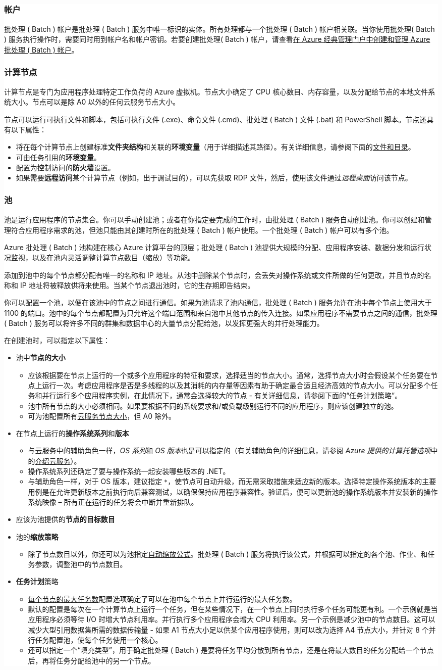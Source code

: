 ### <a name="account"></a>帐户

批处理 ( Batch ) 帐户是批处理 ( Batch ) 服务中唯一标识的实体。所有处理都与一个批处理 ( Batch ) 帐户相关联。当你使用批处理( Batch ) 服务执行操作时，需要同时用到帐户名和帐户密钥。若要创建批处理( Batch ) 帐户，请查看[在 Azure 经典管理门户中创建和管理 Azure 批处理 ( Batch )  帐户](/documentation/articles/batch-account-create-portal/)。

### <a name="computenode"></a>计算节点

计算节点是专门为应用程序处理特定工作负荷的 Azure 虚拟机。节点大小确定了 CPU 核心数目、内存容量，以及分配给节点的本地文件系统大小。节点可以是除 A0 以外的任何云服务节点大小。

节点可以运行可执行文件和脚本，包括可执行文件 (.exe)、命令文件 (.cmd)、批处理 ( Batch ) 文件 (.bat) 和 PowerShell 脚本。节点还具有以下属性：

- 将在每个计算节点上创建标准**文件夹结构**和关联的**环境变量**（用于详细描述其路径）。有关详细信息，请参阅下面的[文件和目录](#files)。
- 可由任务引用的**环境变量**。
- 配置为控制访问的**防火墙**设置。
- 如果需要**远程访问**某个计算节点（例如，出于调试目的），可以先获取 RDP 文件，然后，使用该文件通过*远程桌面*访问该节点。

### <a name="pool"></a>池

池是运行应用程序的节点集合。你可以手动创建池；或者在你指定要完成的工作时，由批处理 ( Batch ) 服务自动创建池。你可以创建和管理符合应用程序需求的池，但池只能由其创建时所在的批处理 ( Batch ) 帐户使用。一个批处理 ( Batch ) 帐户可以有多个池。

Azure 批处理 ( Batch ) 池构建在核心 Azure 计算平台的顶层；批处理 ( Batch ) 池提供大规模的分配、应用程序安装、数据分发和运行状况监视，以及在池内灵活调整计算节点数目（缩放）等功能。

添加到池中的每个节点都分配有唯一的名称和 IP 地址。从池中删除某个节点时，会丢失对操作系统或文件所做的任何更改，并且节点的名称和 IP 地址将被释放供将来使用。当某个节点退出池时，它的生存期即告结束。

你可以配置一个池，以便在该池中的节点之间进行通信。如果为池请求了池内通信，批处理 ( Batch ) 服务允许在池中每个节点上使用大于 1100 的端口。池中的每个节点都配置为只允许这个端口范围和来自池中其他节点的传入连接。如果应用程序不需要节点之间的通信，批处理 ( Batch ) 服务可以将许多不同的群集和数据中心的大量节点分配给池，以发挥更强大的并行处理能力。

在创建池时，可以指定以下属性：

- 池中**节点的大小**
	- 应该根据要在节点上运行的一个或多个应用程序的特征和要求，选择适当的节点大小。通常，选择节点大小时会假设某个任务要在节点上运行一次。考虑应用程序是否是多线程的以及其消耗的内存量等因素有助于确定最合适且经济高效的节点大小。可以分配多个任务和并行运行多个应用程序实例，在此情况下，通常会选择较大的节点 - 有关详细信息，请参阅下面的“任务计划策略”。
	- 池中所有节点的大小必须相同。如果要根据不同的系统要求和/或负载级别运行不同的应用程序，则应该创建独立的池。
	- 可为池配置所有[云服务节点大小][cloud_service_sizes]，但 A0 除外。

- 在节点上运行的**操作系统系列**和**版本**
	- 与云服务中的辅助角色一样，*OS 系列*和 *OS 版本*也是可以指定的（有关辅助角色的详细信息，请参阅 *Azure 提供的计算托管选项*中的[介绍云服务][about_cloud_services]）。
	- 操作系统系列还确定了要与操作系统一起安装哪些版本的 .NET。
	- 与辅助角色一样，对于 OS 版本，建议指定 `*`，使节点可自动升级，而无需采取措施来适应新的版本。选择特定操作系统版本的主要用例是在允许更新版本之前执行向后兼容测试，以确保保持应用程序兼容性。验证后，便可以更新池的操作系统版本并安装新的操作系统映像 – 所有正在运行的任务将会中断并重新排队。

- 应该为池提供的**节点的目标数目**

- 池的**缩放策略**
	- 除了节点数目以外，你还可以为池指定[自动缩放公式](/documentation/articles/batch-automatic-scaling/)。批处理 ( Batch ) 服务将执行该公式，并根据可以指定的各个池、作业、和任务参数，调整池中的节点数目。

- **任务计划**策略
	- [每个节点的最大任务数](/documentation/articles/batch-parallel-node-tasks/)配置选项确定了可以在池中每个节点上并行运行的最大任务数。
	- 默认的配置是每次在一个计算节点上运行一个任务，但在某些情况下，在一个节点上同时执行多个任务可能更有利。一个示例就是当应用程序必须等待 I/O 时增大节点利用率。并行执行多个应用程序会增大 CPU 利用率。另一个示例是减少池中的节点数目。这可以减少大型引用数据集所需的数据传输量 - 如果 A1 节点大小足以供某个应用程序使用，则可以改为选择 A4 节点大小，并针对 8 个并行任务配置池，使每个任务使用一个核心。
	- 还可以指定一个“填充类型”，用于确定批处理 ( Batch ) 是要将任务平均分散到所有节点，还是在将最大数目的任务分配给一个节点后，再将任务分配给池中的另一个节点。


[1]: ./media/batch-api-basics/node-folder-structure.png
[about_cloud_services]: /documentation/articles/fundamentals-application-models/#tell-me-about-cloud-services
[azure_storage]: /services/storage/
[batch_explorer_project]: https://github.com/Azure/azure-batch-samples/tree/master/CSharp/BatchExplorer
[cloud_service_sizes]: /documentation/articles/cloud-services-sizes-specs/
[msmpi]: https://msdn.microsoft.com/library/bb524831.aspx
[github_samples]: https://github.com/Azure/azure-batch-samples
[github_sample_taskdeps]: https://github.com/Azure/azure-batch-samples/tree/master/CSharp/ArticleProjects/TaskDependencies
[batch_net_api]: https://msdn.microsoft.com/library/azure/mt348682.aspx
[net_cloudjob_jobmanagertask]: https://msdn.microsoft.com/library/azure/microsoft.azure.batch.cloudjob.jobmanagertask.aspx
[net_cloudjob_priority]: https://msdn.microsoft.com/library/azure/microsoft.azure.batch.cloudjob.priority.aspx
[net_cloudpool_starttask]: https://msdn.microsoft.com/library/azure/microsoft.azure.batch.cloudpool.starttask.aspx
[net_cloudtask_env]: https://msdn.microsoft.com/library/azure/microsoft.azure.batch.cloudtask.environmentsettings.aspx
[net_create_cert]: https://msdn.microsoft.com/library/azure/microsoft.azure.batch.certificateoperations.createcertificate.aspx
[net_create_user]: https://msdn.microsoft.com/library/azure/microsoft.azure.batch.computenode.createcomputenodeuser.aspx
[net_getfile_node]: https://msdn.microsoft.com/library/azure/microsoft.azure.batch.computenode.getnodefile.aspx
[net_getfile_task]: https://msdn.microsoft.com/library/azure/microsoft.azure.batch.cloudtask.getnodefile.aspx
[net_multiinstancesettings]: https://msdn.microsoft.com/library/azure/microsoft.azure.batch.multiinstancesettings.aspx
[net_rdp]: https://msdn.microsoft.com/library/azure/microsoft.azure.batch.computenode.getrdpfile.aspx
[net_reboot]: https://msdn.microsoft.com/library/azure/mt631495.aspx
[net_reimage]: https://msdn.microsoft.com/library/azure/mt631496.aspx
[net_remove]: https://msdn.microsoft.com/library/azure/microsoft.azure.batch.pooloperations.removefrompoolasync.aspx
[net_offline]: https://msdn.microsoft.com/library/azure/microsoft.azure.batch.computenode.disableschedulingasync.aspx
[net_online]: https://msdn.microsoft.com/library/azure/microsoft.azure.batch.computenode.enableschedulingasync.aspx
[net_offline_option]: https://msdn.microsoft.com/library/azure/microsoft.azure.batch.common.disablecomputenodeschedulingoption.aspx
[batch_rest_api]: https://msdn.microsoft.com/library/azure/Dn820158.aspx
[rest_add_job]: https://msdn.microsoft.com/library/azure/mt282178.aspx
[rest_add_pool]: https://msdn.microsoft.com/library/azure/dn820174.aspx
[rest_add_cert]: https://msdn.microsoft.com/library/azure/dn820169.aspx
[rest_add_task]: https://msdn.microsoft.com/library/azure/dn820105.aspx
[rest_create_user]: https://msdn.microsoft.com/library/azure/dn820137.aspx
[rest_get_task_info]: https://msdn.microsoft.com/library/azure/dn820133.aspx
[rest_multiinstance]: https://msdn.microsoft.com/library/azure/mt637905.aspx
[rest_multiinstancesettings]: https://msdn.microsoft.com/library/azure/dn820105.aspx#multiInstanceSettings
[rest_update_job]: https://msdn.microsoft.com/library/azure/dn820162.aspx
[rest_rdp]: https://msdn.microsoft.com/library/azure/dn820120.aspx
[rest_reboot]: https://msdn.microsoft.com/library/azure/dn820171.aspx
[rest_reimage]: https://msdn.microsoft.com/library/azure/dn820157.aspx
[rest_remove]: https://msdn.microsoft.com/library/azure/dn820194.aspx
[rest_offline]: https://msdn.microsoft.com/library/azure/mt637904.aspx
[rest_online]: https://msdn.microsoft.com/library/azure/mt637907.aspx